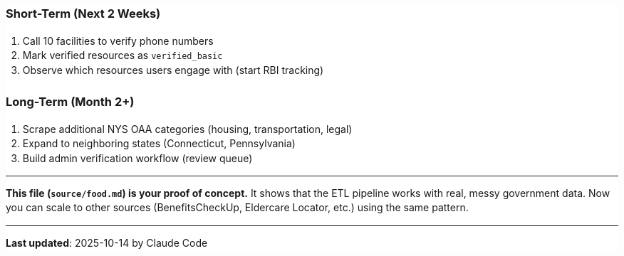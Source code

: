 ### Short-Term (Next 2 Weeks)
1. Call 10 facilities to verify phone numbers
2. Mark verified resources as `verified_basic`
3. Observe which resources users engage with (start RBI tracking)

### Long-Term (Month 2+)
1. Scrape additional NYS OAA categories (housing, transportation, legal)
2. Expand to neighboring states (Connecticut, Pennsylvania)
3. Build admin verification workflow (review queue)

---

**This file (`source/food.md`) is your proof of concept.** It shows that the ETL pipeline works with real, messy government data. Now you can scale to other sources (BenefitsCheckUp, Eldercare Locator, etc.) using the same pattern.

---

**Last updated**: 2025-10-14 by Claude Code
